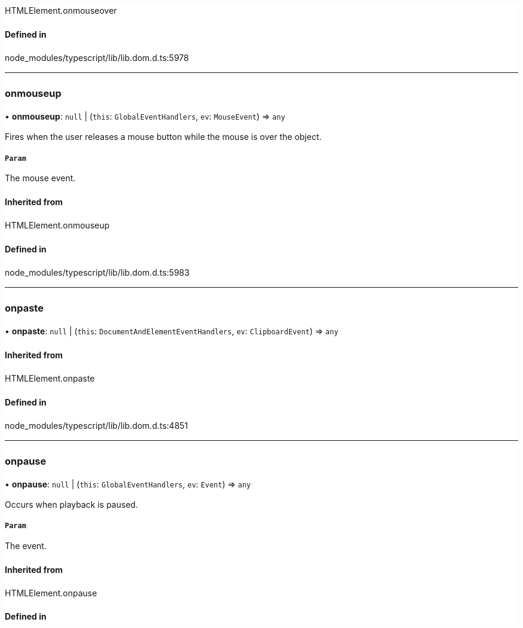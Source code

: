 HTMLElement.onmouseover

#### Defined in

node_modules/typescript/lib/lib.dom.d.ts:5978

___

### onmouseup

• **onmouseup**: ``null`` \| (`this`: `GlobalEventHandlers`, `ev`: `MouseEvent`) => `any`

Fires when the user releases a mouse button while the mouse is over the object.

**`Param`**

The mouse event.

#### Inherited from

HTMLElement.onmouseup

#### Defined in

node_modules/typescript/lib/lib.dom.d.ts:5983

___

### onpaste

• **onpaste**: ``null`` \| (`this`: `DocumentAndElementEventHandlers`, `ev`: `ClipboardEvent`) => `any`

#### Inherited from

HTMLElement.onpaste

#### Defined in

node_modules/typescript/lib/lib.dom.d.ts:4851

___

### onpause

• **onpause**: ``null`` \| (`this`: `GlobalEventHandlers`, `ev`: `Event`) => `any`

Occurs when playback is paused.

**`Param`**

The event.

#### Inherited from

HTMLElement.onpause

#### Defined in

